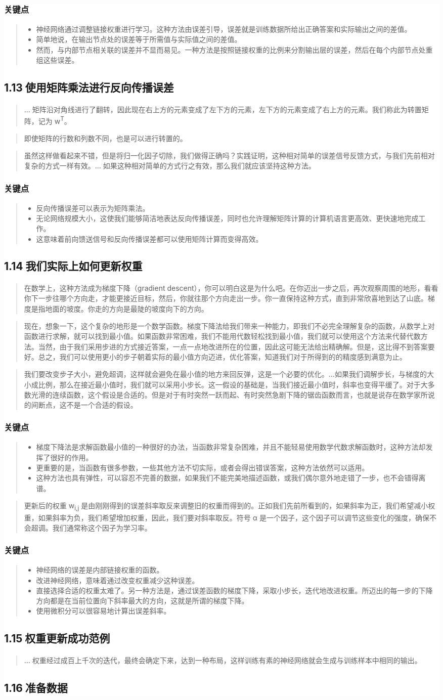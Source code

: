 ### 关键点

> - 神经网络通过调整链接权重进行学习。这种方法由误差引导，误差就是训练数据所给出正确答案和实际输出之间的差值。
> - 简单地说，在输出节点处的误差等于所需值与实际值之间的差值。
> - 然而，与内部节点相关联的误差并不显而易见。一种方法是按照链接权重的比例来分割输出层的误差，然后在每个内部节点处重组这些误差。

## 1.13 使用矩阵乘法进行反向传播误差

> ... 矩阵沿对角线进行了翻转，因此现在右上方的元素变成了左下方的元素，左下方的元素变成了右上方的元素。我们称此为转置矩阵，记为 w<sup>T</sup>。

> 即使矩阵的行数和列数不同，也是可以进行转置的。

> 虽然这样做看起来不错，但是将归一化因子切除，我们做得正确吗？实践证明，这种相对简单的误差信号反馈方式，与我们先前相对复杂的方式一样有效。... 如果这种相对简单的方式行之有效，那么我们就应该坚持这种方法。

### 关键点

> - 反向传播误差可以表示为矩阵乘法。
> - 无论网络规模大小，这使我们能够简洁地表达反向传播误差，同时也允许理解矩阵计算的计算机语言更高效、更快速地完成工作。
> - 这意味着前向馈送信号和反向传播误差都可以使用矩阵计算而变得高效。

## 1.14 我们实际上如何更新权重

> 在数学上，这种方法成为梯度下降（gradient descent），你可以明白这是为什么吧。在你迈出一步之后，再次观察周围的地形，看看你下一步往哪个方向走，才能更接近目标，然后，你就往那个方向走出一步。你一直保持这种方式，直到非常欣喜地到达了山底。梯度是指地面的坡度。你走的方向是最陡的坡度向下的方向。

> 现在，想象一下，这个复杂的地形是一个数学函数。梯度下降法给我们带来一种能力，即我们不必完全理解复杂的函数，从数学上对函数进行求解，就可以找到最小值。如果函数非常困难，我们不能用代数轻松找到最小值，我们就可以使用这个方法来代替代数方法。当然，由于我们采用步进的方式接近答案，一点一点地改进所在的位置，因此这可能无法给出精确解。但是，这比得不到答案要好。总之，我们可以使用更小的步子朝着实际的最小值方向迈进，优化答案，知道我们对于所得到的的精度感到满意为止。

> 我们要改变步子大小，避免超调，这样就会避免在最小值的地方来回反弹，这是一个必要的优化。...如果我们调解步长，与梯度的大小成比例，那么在接近最小值时，我们就可以采用小步长。这一假设的基础是，当我们接近最小值时，斜率也变得平缓了。对于大多数光滑的连续函数，这个假设是合适的。但是对于有时突然一跃而起、有时突然急剧下降的锯齿函数而言，也就是说存在数学家所说的间断点，这不是一个合适的假设。

### 关键点

> - 梯度下降法是求解函数最小值的一种很好的办法，当函数非常复杂困难，并且不能轻易使用数学代数求解函数时，这种方法却发挥了很好的作用。
> - 更重要的是，当函数有很多参数，一些其他方法不切实际，或者会得出错误答案，这种方法依然可以适用。
> - 这种方法也具有弹性，可以容忍不完善的数据，如果我们不能完美地描述函数，或我们偶尔意外地走错了一步，也不会错得离谱。

> 更新后的权重 w<sub>i,j</sub> 是由刚刚得到的误差斜率取反来调整旧的权重而得到的。正如我们先前所看到的，如果斜率为正，我们希望减小权重，如果斜率为负，我们希望增加权重，因此，我们要对斜率取反。符号 α 是一个因子，这个因子可以调节这些变化的强度，确保不会超调。我们通常称这个因子为学习率。

### 关键点
> - 神经网络的误差是内部链接权重的函数。
> - 改进神经网络，意味着通过改变权重减少这种误差。
> - 直接选择合适的权重太难了。另一种方法是，通过误差函数的梯度下降，采取小步长，迭代地改进权重。所迈出的每一步的下降方向都是在当前位置向下斜率最大的方向，这就是所谓的梯度下降。
> - 使用微积分可以很容易地计算出误差斜率。

## 1.15 权重更新成功范例

> ... 权重经过成百上千次的迭代，最终会确定下来，达到一种布局，这样训练有素的神经网络就会生成与训练样本中相同的输出。

## 1.16 准备数据
